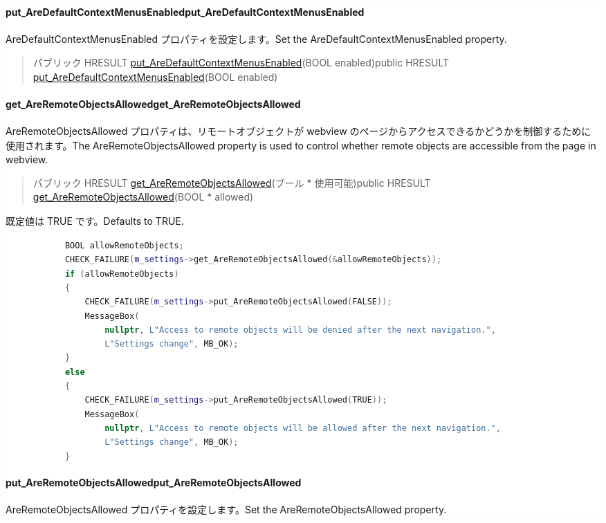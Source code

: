 #### <span data-ttu-id="f9ac3-191">put_AreDefaultContextMenusEnabled</span><span class="sxs-lookup"><span data-stu-id="f9ac3-191">put_AreDefaultContextMenusEnabled</span></span> 

<span data-ttu-id="f9ac3-192">AreDefaultContextMenusEnabled プロパティを設定します。</span><span class="sxs-lookup"><span data-stu-id="f9ac3-192">Set the AreDefaultContextMenusEnabled property.</span></span>

> <span data-ttu-id="f9ac3-193">パブリック HRESULT [put_AreDefaultContextMenusEnabled](#put_aredefaultcontextmenusenabled)(BOOL enabled)</span><span class="sxs-lookup"><span data-stu-id="f9ac3-193">public HRESULT [put_AreDefaultContextMenusEnabled](#put_aredefaultcontextmenusenabled)(BOOL enabled)</span></span>

#### <span data-ttu-id="f9ac3-194">get_AreRemoteObjectsAllowed</span><span class="sxs-lookup"><span data-stu-id="f9ac3-194">get_AreRemoteObjectsAllowed</span></span> 

<span data-ttu-id="f9ac3-195">AreRemoteObjectsAllowed プロパティは、リモートオブジェクトが webview のページからアクセスできるかどうかを制御するために使用されます。</span><span class="sxs-lookup"><span data-stu-id="f9ac3-195">The AreRemoteObjectsAllowed property is used to control whether remote objects are accessible from the page in webview.</span></span>

> <span data-ttu-id="f9ac3-196">パブリック HRESULT [get_AreRemoteObjectsAllowed](#get_areremoteobjectsallowed)(ブール \* 使用可能)</span><span class="sxs-lookup"><span data-stu-id="f9ac3-196">public HRESULT [get_AreRemoteObjectsAllowed](#get_areremoteobjectsallowed)(BOOL \* allowed)</span></span>

<span data-ttu-id="f9ac3-197">既定値は TRUE です。</span><span class="sxs-lookup"><span data-stu-id="f9ac3-197">Defaults to TRUE.</span></span>

```cpp
            BOOL allowRemoteObjects;
            CHECK_FAILURE(m_settings->get_AreRemoteObjectsAllowed(&allowRemoteObjects));
            if (allowRemoteObjects)
            {
                CHECK_FAILURE(m_settings->put_AreRemoteObjectsAllowed(FALSE));
                MessageBox(
                    nullptr, L"Access to remote objects will be denied after the next navigation.",
                    L"Settings change", MB_OK);
            }
            else
            {
                CHECK_FAILURE(m_settings->put_AreRemoteObjectsAllowed(TRUE));
                MessageBox(
                    nullptr, L"Access to remote objects will be allowed after the next navigation.",
                    L"Settings change", MB_OK);
            }
```

#### <span data-ttu-id="f9ac3-198">put_AreRemoteObjectsAllowed</span><span class="sxs-lookup"><span data-stu-id="f9ac3-198">put_AreRemoteObjectsAllowed</span></span> 

<span data-ttu-id="f9ac3-199">AreRemoteObjectsAllowed プロパティを設定します。</span><span class="sxs-lookup"><span data-stu-id="f9ac3-199">Set the AreRemoteObjectsAllowed property.</span></span>
